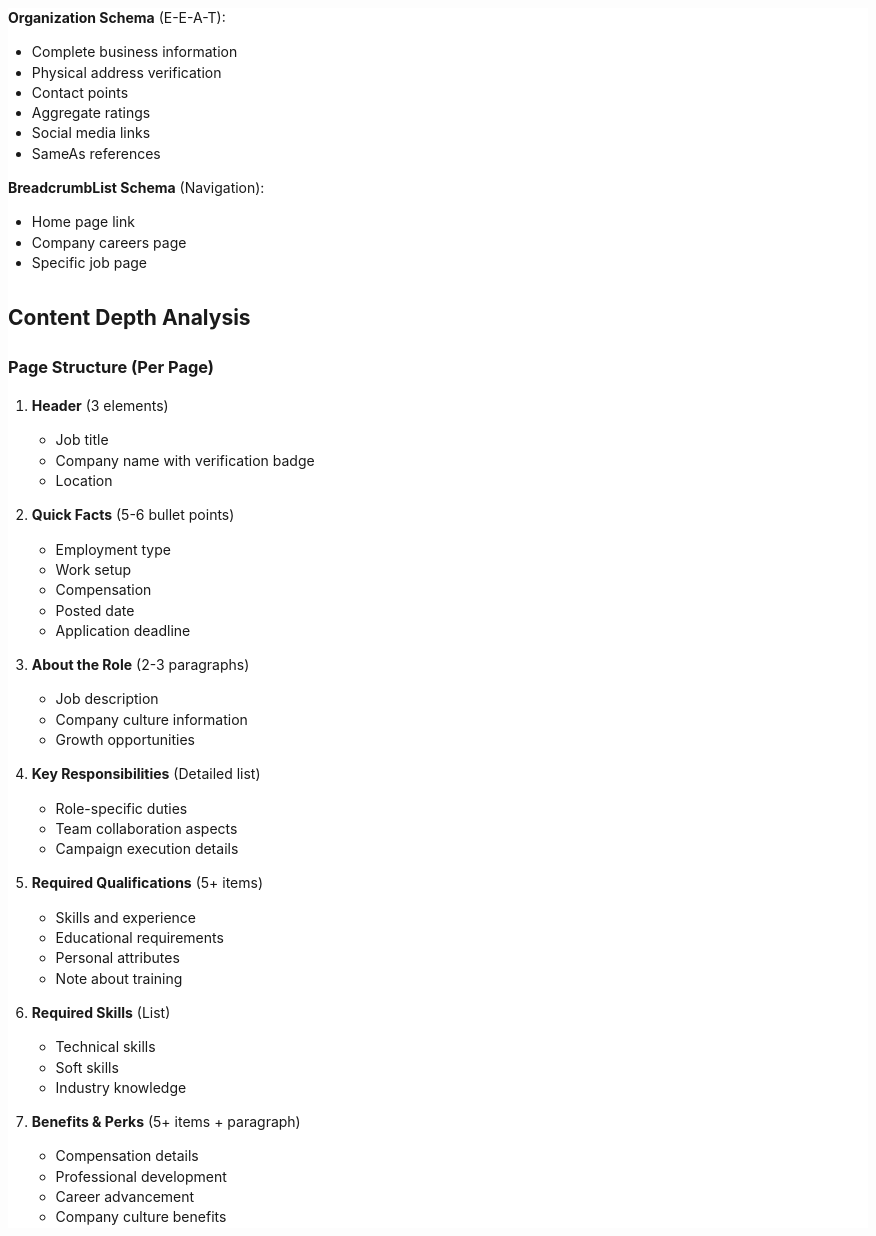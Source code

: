 **Organization Schema** (E-E-A-T):
- Complete business information
- Physical address verification
- Contact points
- Aggregate ratings
- Social media links
- SameAs references

**BreadcrumbList Schema** (Navigation):
- Home page link
- Company careers page
- Specific job page

## Content Depth Analysis

### Page Structure (Per Page)

1. **Header** (3 elements)
   - Job title
   - Company name with verification badge
   - Location

2. **Quick Facts** (5-6 bullet points)
   - Employment type
   - Work setup
   - Compensation
   - Posted date
   - Application deadline

3. **About the Role** (2-3 paragraphs)
   - Job description
   - Company culture information
   - Growth opportunities

4. **Key Responsibilities** (Detailed list)
   - Role-specific duties
   - Team collaboration aspects
   - Campaign execution details

5. **Required Qualifications** (5+ items)
   - Skills and experience
   - Educational requirements
   - Personal attributes
   - Note about training

6. **Required Skills** (List)
   - Technical skills
   - Soft skills
   - Industry knowledge

7. **Benefits & Perks** (5+ items + paragraph)
   - Compensation details
   - Professional development
   - Career advancement
   - Company culture benefits
